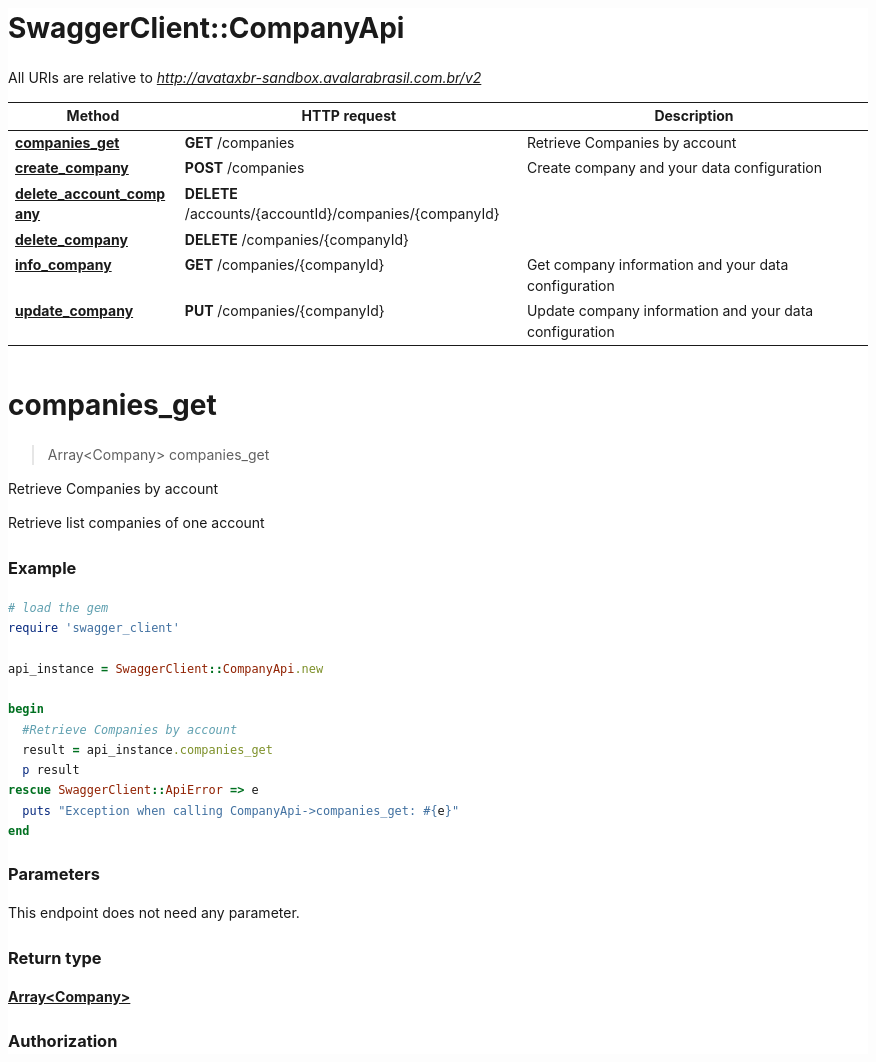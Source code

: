 # SwaggerClient::CompanyApi

All URIs are relative to *http://avataxbr-sandbox.avalarabrasil.com.br/v2*

Method | HTTP request | Description
------------- | ------------- | -------------
[**companies_get**](CompanyApi.md#companies_get) | **GET** /companies | Retrieve Companies by account
[**create_company**](CompanyApi.md#create_company) | **POST** /companies | Create company and your data configuration
[**delete_account_company**](CompanyApi.md#delete_account_company) | **DELETE** /accounts/{accountId}/companies/{companyId} | 
[**delete_company**](CompanyApi.md#delete_company) | **DELETE** /companies/{companyId} | 
[**info_company**](CompanyApi.md#info_company) | **GET** /companies/{companyId} | Get company information and your data configuration
[**update_company**](CompanyApi.md#update_company) | **PUT** /companies/{companyId} | Update company information and your data configuration


# **companies_get**
> Array&lt;Company&gt; companies_get

Retrieve Companies by account

Retrieve list companies of one account

### Example
```ruby
# load the gem
require 'swagger_client'

api_instance = SwaggerClient::CompanyApi.new

begin
  #Retrieve Companies by account
  result = api_instance.companies_get
  p result
rescue SwaggerClient::ApiError => e
  puts "Exception when calling CompanyApi->companies_get: #{e}"
end
```

### Parameters
This endpoint does not need any parameter.

### Return type

[**Array&lt;Company&gt;**](Company.md)

### Authorization
